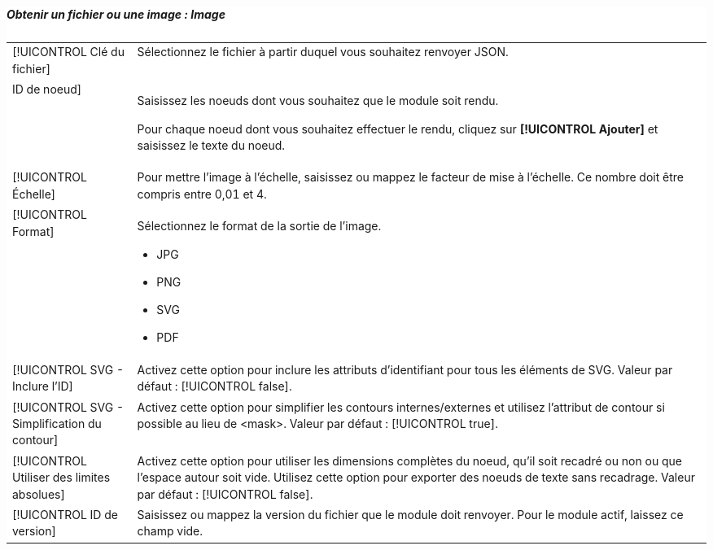 
##### Obtenir un fichier ou une image : Image

<table style="table-layout:auto"> 
  <col/>
  <col/>
  <tbody>
    <tr>
      <td role="rowheader">[!UICONTROL Clé du fichier]</td>
      <td>Sélectionnez le fichier à partir duquel vous souhaitez renvoyer JSON.</td>
    </tr>
    <tr>
      <td role="rowheader" [!UICONTROL>ID de noeud]</td>
      <td>
        <p>Saisissez les noeuds dont vous souhaitez que le module soit rendu.</p>
        <p>Pour chaque noeud dont vous souhaitez effectuer le rendu, cliquez sur <b>[!UICONTROL Ajouter]</b> et saisissez le texte du noeud.</p>
      </td>
    </tr>
    <tr>
      <td role="rowheader">[!UICONTROL Échelle]</td>
      <td>Pour mettre l’image à l’échelle, saisissez ou mappez le facteur de mise à l’échelle. Ce nombre doit être compris entre 0,01 et 4.</td>
    </tr>
    <tr>
      <td role="rowheader">[!UICONTROL Format]</td>
      <td>
        <p>Sélectionnez le format de la sortie de l’image.</p>
        <ul>
          <li>
            <p>JPG</p>
          </li>
          <li>
            <p>PNG</p>
          </li>
          <li>
            <p>SVG</p>
          </li>
          <li>
            <p>PDF</p>
          </li>
        </ul>
      </td>
    </tr>
    <tr>
      <td role="rowheader">[!UICONTROL SVG - Inclure l’ID]</td>
      <td>Activez cette option pour inclure les attributs d’identifiant pour tous les éléments de SVG. Valeur par défaut : [!UICONTROL false].</td>
    </tr>
    <tr>
      <td role="rowheader">[!UICONTROL SVG - Simplification du contour]</td>
      <td>Activez cette option pour simplifier les contours internes/externes et utilisez l’attribut de contour si possible au lieu de &lt;mask&gt;. Valeur par défaut : [!UICONTROL true].</td>
    </tr>
    <tr>
      <td role="rowheader">[!UICONTROL Utiliser des limites absolues]</td>
      <td>Activez cette option pour utiliser les dimensions complètes du noeud, qu’il soit recadré ou non ou que l’espace autour soit vide. Utilisez cette option pour exporter des noeuds de texte sans recadrage. Valeur par défaut : [!UICONTROL false].</td>
    </tr>
    <tr>
      <td role="rowheader">[!UICONTROL ID de version]</td>
      <td>Saisissez ou mappez la version du fichier que le module doit renvoyer. Pour le module actif, laissez ce champ vide.</td>